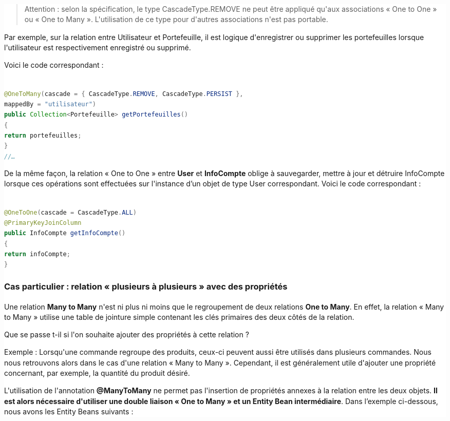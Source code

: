 >Attention : selon la spécification, le type CascadeType.REMOVE ne peut être appliqué qu'aux associations « One to One » ou « One to Many ». L'utilisation de ce type pour d'autres associations n'est pas portable.

Par exemple, sur la relation entre Utilisateur et Portefeuille, il est logique d'enregistrer ou supprimer les portefeuilles lorsque l'utilisateur est respectivement enregistré ou supprimé.

Voici le code correspondant :

```java

@OneToMany(cascade = { CascadeType.REMOVE, CascadeType.PERSIST },
mappedBy = "utilisateur")
public Collection<Portefeuille> getPortefeuilles()
{
return portefeuilles;
}
//…

```

De la même façon, la relation « One to One » entre **User** et **InfoCompte** oblige à sauvegarder, mettre à jour et détruire InfoCompte lorsque ces opérations sont effectuées sur l'instance d’un objet de type User correspondant.
Voici le code correspondant :

```java

@OneToOne(cascade = CascadeType.ALL)
@PrimaryKeyJoinColumn
public InfoCompte getInfoCompte()
{
return infoCompte;
}

```

### Cas particulier : relation « plusieurs à plusieurs » avec des propriétés

Une relation **Many to Many** n'est ni plus ni moins que le regroupement de deux relations **One to Many**. En effet, la relation « Many to Many » utilise une table de jointure simple contenant les clés primaires des deux côtés de la relation.

Que se passe t-il si l'on souhaite ajouter des propriétés à cette relation ? 

Exemple : Lorsqu'une commande regroupe des produits, ceux-ci peuvent aussi être utilisés dans plusieurs commandes. Nous nous retrouvons alors dans le cas d'une relation « Many to Many ». Cependant, il est généralement utile d'ajouter une propriété concernant, par exemple, la quantité du produit désiré.

L'utilisation de l'annotation **@ManyToMany** ne permet pas l'insertion de propriétés annexes à la relation entre les deux objets. **Il est alors nécessaire d'utiliser une double liaison « One to Many » et un Entity Bean intermédiaire**. Dans l’exemple ci-dessous, nous avons les Entity Beans suivants :
